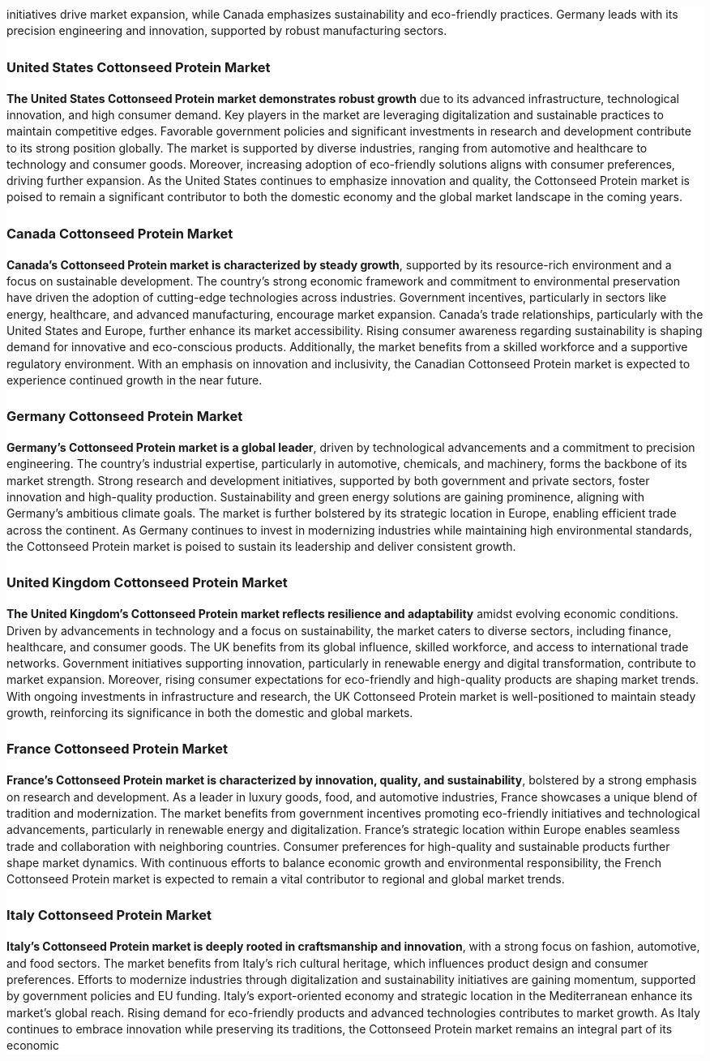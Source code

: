 initiatives drive market expansion, while Canada emphasizes sustainability and eco-friendly practices. Germany leads with its precision engineering and innovation, supported by robust manufacturing sectors.</span></em></p></blockquote><h3><strong>United States Cottonseed Protein Market</strong></h3><p><strong>The United States Cottonseed Protein market demonstrates robust growth</strong> due to its advanced infrastructure, technological innovation, and high consumer demand. Key players in the market are leveraging digitalization and sustainable practices to maintain competitive edges. Favorable government policies and significant investments in research and development contribute to its strong position globally. The market is supported by diverse industries, ranging from automotive and healthcare to technology and consumer goods. Moreover, increasing adoption of eco-friendly solutions aligns with consumer preferences, driving further expansion. As the United States continues to emphasize innovation and quality, the Cottonseed Protein market is poised to remain a significant contributor to both the domestic economy and the global market landscape in the coming years.</p><h3><strong>Canada Cottonseed Protein Market</strong></h3><p><strong>Canada&rsquo;s Cottonseed Protein market is characterized by steady growth</strong>, supported by its resource-rich environment and a focus on sustainable development. The country&rsquo;s strong economic framework and commitment to environmental preservation have driven the adoption of cutting-edge technologies across industries. Government incentives, particularly in sectors like energy, healthcare, and advanced manufacturing, encourage market expansion. Canada&rsquo;s trade relationships, particularly with the United States and Europe, further enhance its market accessibility. Rising consumer awareness regarding sustainability is shaping demand for innovative and eco-conscious products. Additionally, the market benefits from a skilled workforce and a supportive regulatory environment. With an emphasis on innovation and inclusivity, the Canadian Cottonseed Protein market is expected to experience continued growth in the near future.</p><h3><strong>Germany Cottonseed Protein Market</strong></h3><p><strong>Germany&rsquo;s Cottonseed Protein market is a global leader</strong>, driven by technological advancements and a commitment to precision engineering. The country&rsquo;s industrial expertise, particularly in automotive, chemicals, and machinery, forms the backbone of its market strength. Strong research and development initiatives, supported by both government and private sectors, foster innovation and high-quality production. Sustainability and green energy solutions are gaining prominence, aligning with Germany&rsquo;s ambitious climate goals. The market is further bolstered by its strategic location in Europe, enabling efficient trade across the continent. As Germany continues to invest in modernizing industries while maintaining high environmental standards, the Cottonseed Protein market is poised to sustain its leadership and deliver consistent growth.</p><h3><strong>United Kingdom Cottonseed Protein Market</strong></h3><p><strong>The United Kingdom&rsquo;s Cottonseed Protein market reflects resilience and adaptability</strong> amidst evolving economic conditions. Driven by advancements in technology and a focus on sustainability, the market caters to diverse sectors, including finance, healthcare, and consumer goods. The UK benefits from its global influence, skilled workforce, and access to international trade networks. Government initiatives supporting innovation, particularly in renewable energy and digital transformation, contribute to market expansion. Moreover, rising consumer expectations for eco-friendly and high-quality products are shaping market trends. With ongoing investments in infrastructure and research, the UK Cottonseed Protein market is well-positioned to maintain steady growth, reinforcing its significance in both the domestic and global markets.</p><h3><strong>France Cottonseed Protein Market</strong></h3><p><strong>France&rsquo;s Cottonseed Protein market is characterized by innovation, quality, and sustainability</strong>, bolstered by a strong emphasis on research and development. As a leader in luxury goods, food, and automotive industries, France showcases a unique blend of tradition and modernization. The market benefits from government incentives promoting eco-friendly initiatives and technological advancements, particularly in renewable energy and digitalization. France&rsquo;s strategic location within Europe enables seamless trade and collaboration with neighboring countries. Consumer preferences for high-quality and sustainable products further shape market dynamics. With continuous efforts to balance economic growth and environmental responsibility, the French Cottonseed Protein market is expected to remain a vital contributor to regional and global market trends.</p><h3><strong>Italy Cottonseed Protein Market</strong></h3><p><strong>Italy&rsquo;s Cottonseed Protein market is deeply rooted in craftsmanship and innovation</strong>, with a strong focus on fashion, automotive, and food sectors. The market benefits from Italy&rsquo;s rich cultural heritage, which influences product design and consumer preferences. Efforts to modernize industries through digitalization and sustainability initiatives are gaining momentum, supported by government policies and EU funding. Italy&rsquo;s export-oriented economy and strategic location in the Mediterranean enhance its market&rsquo;s global reach. Rising demand for eco-friendly products and advanced technologies contributes to market growth. As Italy continues to embrace innovation while preserving its traditions, the Cottonseed Protein market remains an integral part of its economic